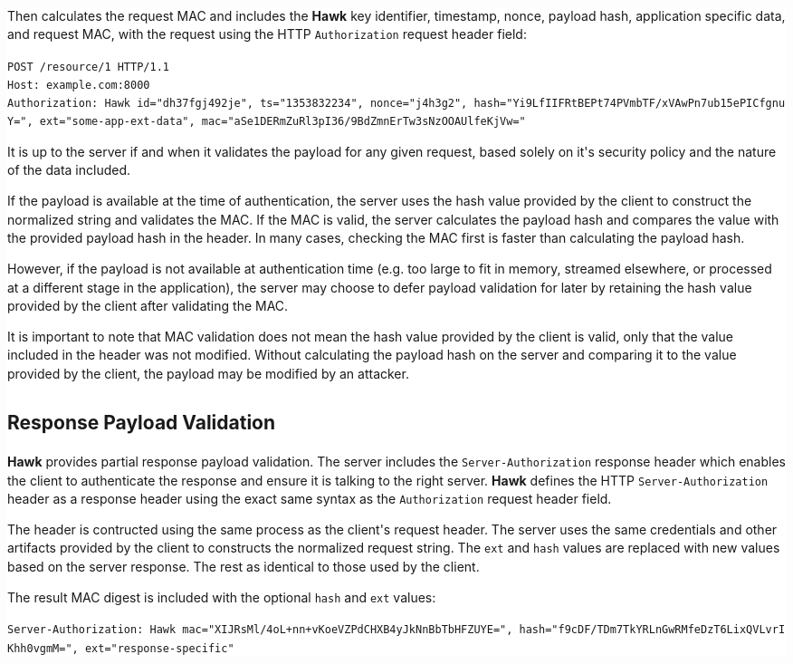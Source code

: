 Then calculates the request MAC and includes the **Hawk** key identifier, timestamp, nonce, payload hash, application specific data,
and request MAC, with the request using the HTTP `Authorization` request header field:

```
POST /resource/1 HTTP/1.1
Host: example.com:8000
Authorization: Hawk id="dh37fgj492je", ts="1353832234", nonce="j4h3g2", hash="Yi9LfIIFRtBEPt74PVmbTF/xVAwPn7ub15ePICfgnuY=", ext="some-app-ext-data", mac="aSe1DERmZuRl3pI36/9BdZmnErTw3sNzOOAUlfeKjVw="
```

It is up to the server if and when it validates the payload for any given request, based solely on it's security policy
and the nature of the data included.

If the payload is available at the time of authentication, the server uses the hash value provided by the client to construct
the normalized string and validates the MAC. If the MAC is valid, the server calculates the payload hash and compares the value
with the provided payload hash in the header. In many cases, checking the MAC first is faster than calculating the payload hash.

However, if the payload is not available at authentication time (e.g. too large to fit in memory, streamed elsewhere, or processed
at a different stage in the application), the server may choose to defer payload validation for later by retaining the hash value
provided by the client after validating the MAC.

It is important to note that MAC validation does not mean the hash value provided by the client is valid, only that the value
included in the header was not modified. Without calculating the payload hash on the server and comparing it to the value provided
by the client, the payload may be modified by an attacker.


## Response Payload Validation

**Hawk** provides partial response payload validation. The server includes the `Server-Authorization` response header which enables the
client to authenticate the response and ensure it is talking to the right server. **Hawk** defines the HTTP `Server-Authorization` header
as a response header using the exact same syntax as the `Authorization` request header field.

The header is contructed using the same process as the client's request header. The server uses the same credentials and other
artifacts provided by the client to constructs the normalized request string. The `ext` and `hash` values are replaced with
new values based on the server response. The rest as identical to those used by the client.

The result MAC digest is included with the optional `hash` and `ext` values:

```
Server-Authorization: Hawk mac="XIJRsMl/4oL+nn+vKoeVZPdCHXB4yJkNnBbTbHFZUYE=", hash="f9cDF/TDm7TkYRLnGwRMfeDzT6LixQVLvrIKhh0vgmM=", ext="response-specific"
```
